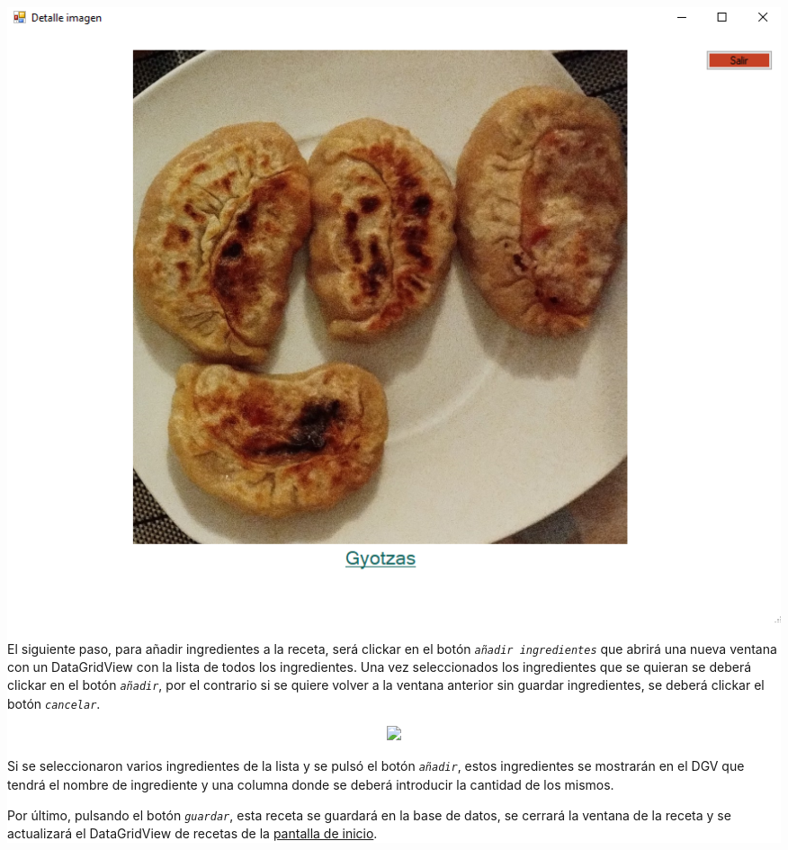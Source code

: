 <p align="center"><img src="readme_img/ae_receta_imagen.png"/></p>

El siguiente paso, para añadir ingredientes a la receta, será clickar en el botón *`añadir ingredientes`* que abrirá una nueva ventana con un DataGridView con la lista de todos los ingredientes. Una vez seleccionados los ingredientes que se quieran se deberá clickar en el botón *`añadir`*, por el contrario si se quiere volver a la ventana anterior sin guardar ingredientes, se deberá clickar el botón *`cancelar`*.

<p align="center"><img src="readme_img/ae_receta_añadir_ingrediente.png"/></p>

Si se seleccionaron varios ingredientes de la lista y se pulsó el botón *`añadir`*, estos ingredientes se mostrarán en el DGV que tendrá el nombre de ingrediente y una columna donde se deberá introducir la cantidad de los mismos.

Por último, pulsando el botón *`guardar`*, esta receta se guardará en la base de datos, se cerrará la ventana de la receta y se actualizará el DataGridView de recetas de la [pantalla de inicio](#pantalla-de-inicio-1).
